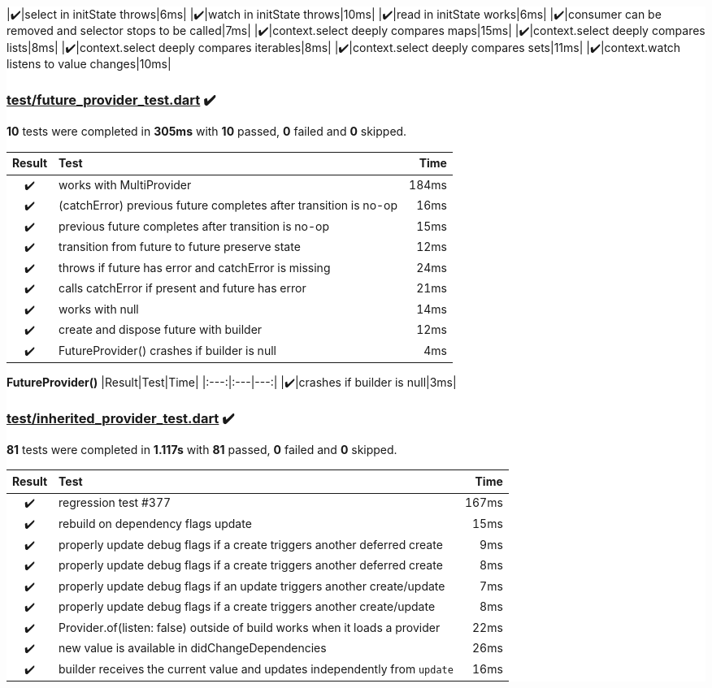 |✔️|select in initState throws|6ms|
|✔️|watch in initState throws|10ms|
|✔️|read in initState works|6ms|
|✔️|consumer can be removed and selector stops to be called|7ms|
|✔️|context.select deeply compares maps|15ms|
|✔️|context.select deeply compares lists|8ms|
|✔️|context.select deeply compares iterables|8ms|
|✔️|context.select deeply compares sets|11ms|
|✔️|context.watch listens to value changes|10ms|
### <a id="user-content-r0s4" href="#r0s4">test/future_provider_test.dart</a> ✔️
**10** tests were completed in **305ms** with **10** passed, **0** failed and **0** skipped.

|Result|Test|Time|
|:---:|:---|---:|
|✔️|works with MultiProvider|184ms|
|✔️|(catchError) previous future completes after transition is no-op|16ms|
|✔️|previous future completes after transition is no-op|15ms|
|✔️|transition from future to future preserve state|12ms|
|✔️|throws if future has error and catchError is missing|24ms|
|✔️|calls catchError if present and future has error|21ms|
|✔️|works with null|14ms|
|✔️|create and dispose future with builder|12ms|
|✔️|FutureProvider() crashes if builder is null|4ms|

**FutureProvider()**
|Result|Test|Time|
|:---:|:---|---:|
|✔️|crashes if builder is null|3ms|
### <a id="user-content-r0s5" href="#r0s5">test/inherited_provider_test.dart</a> ✔️
**81** tests were completed in **1.117s** with **81** passed, **0** failed and **0** skipped.

|Result|Test|Time|
|:---:|:---|---:|
|✔️|regression test #377|167ms|
|✔️|rebuild on dependency flags update|15ms|
|✔️|properly update debug flags if a create triggers another deferred create|9ms|
|✔️|properly update debug flags if a create triggers another deferred create|8ms|
|✔️|properly update debug flags if an update triggers another create/update|7ms|
|✔️|properly update debug flags if a create triggers another create/update|8ms|
|✔️|Provider.of(listen: false) outside of build works when it loads a provider|22ms|
|✔️|new value is available in didChangeDependencies|26ms|
|✔️|builder receives the current value and updates independently from `update`|16ms|